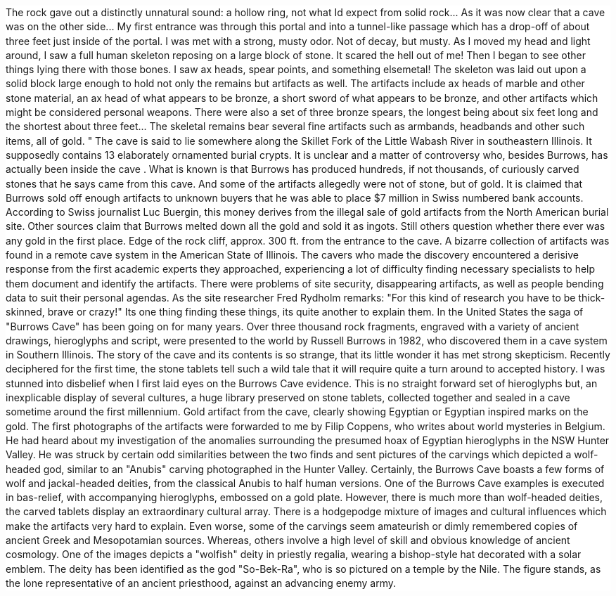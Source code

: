 The rock gave out a distinctly unnatural sound: a hollow ring, not what Id expect from solid rock... As it was now clear that a cave was on the other side... My first entrance was through this portal and into a tunnel-like passage which has a drop-off of about three feet just inside of the portal. I was met with a strong, musty odor. Not of decay, but musty. As I moved my head and light around, I saw a full human skeleton reposing on a large block of stone. It scared the hell out of me! Then I began to see other things lying there with those bones. I saw ax heads, spear points, and something elsemetal! The skeleton was laid out upon a solid block large enough to hold not only the remains but artifacts as well.
The artifacts include ax heads of marble and other stone material, an ax head of what appears to be bronze, a short sword of what appears to be bronze, and other artifacts which might be considered personal weapons. There were also a set of three bronze spears, the longest being about six feet long and the shortest about three feet...
The skeletal remains bear several fine artifacts such as armbands, headbands and other such items, all of gold. "
The cave is said to lie somewhere along the Skillet Fork of the Little Wabash River in southeastern Illinois.
It supposedly contains 13 elaborately ornamented burial crypts. It is unclear and a matter of controversy who, besides Burrows, has actually been inside the cave . What is known is that Burrows has produced hundreds, if not thousands, of curiously carved stones that he says came from this cave. And some of the artifacts allegedly were not of stone, but of gold.
It is claimed that Burrows sold off enough artifacts to unknown buyers that he was able to place $7 million in Swiss numbered bank accounts. According to Swiss journalist Luc Buergin, this money derives from the illegal sale of gold artifacts from the North American burial site.
Other sources claim that Burrows melted down all the gold and sold it as ingots. Still others question whether there ever was any gold in the first place.
Edge of the rock cliff, approx. 300 ft. from the entrance to the cave.
A bizarre collection of artifacts was found in a remote cave system in the American State of Illinois. The cavers who made the discovery encountered a derisive response from the first academic experts they approached, experiencing a lot of difficulty finding necessary specialists to help them document and identify the artifacts.
There were problems of site security, disappearing artifacts, as well as people bending data to suit their personal agendas. As the site researcher Fred Rydholm remarks: "For this kind of research you have to be thick-skinned, brave or crazy!" Its one thing finding these things, its quite another to explain them.
In the United States the saga of "Burrows Cave" has been going on for many years. Over three thousand rock fragments, engraved with a variety of ancient drawings, hieroglyphs and script, were presented to the world by Russell Burrows in 1982, who discovered them in a cave system in Southern Illinois. The story of the cave and its contents is so strange, that its little wonder it has met strong skepticism.
Recently deciphered for the first time, the stone tablets tell such a wild tale that it will require quite a turn around to accepted history. I was stunned into disbelief when I first laid eyes on the Burrows Cave evidence.
This is no straight forward set of hieroglyphs but, an inexplicable display of several cultures, a huge library preserved on stone tablets, collected together and sealed in a cave sometime around the first millennium.
Gold artifact from the cave, clearly showing
Egyptian or Egyptian inspired marks on the gold.
The first photographs of the artifacts were forwarded to me by Filip Coppens, who writes about world mysteries in Belgium.
He had heard about my investigation of the anomalies surrounding the presumed hoax of Egyptian hieroglyphs in the NSW Hunter Valley. He was struck by certain odd similarities between the two finds and sent pictures of the carvings which depicted a wolf-headed god, similar to an "Anubis" carving photographed in the Hunter Valley. Certainly, the Burrows Cave boasts a few forms of wolf and jackal-headed deities, from the classical Anubis to half human versions. One of the Burrows Cave examples is executed in bas-relief, with accompanying hieroglyphs, embossed on a gold plate. However, there is much more than wolf-headed deities, the carved tablets display an extraordinary cultural array. There is a hodgepodge mixture of images and cultural influences which make the artifacts very hard to explain. Even worse, some of the carvings seem amateurish or dimly remembered copies of ancient Greek and Mesopotamian sources. Whereas, others involve a high level of skill and obvious knowledge of ancient cosmology. One of the images depicts a "wolfish" deity in priestly regalia, wearing a bishop-style hat decorated with a solar emblem. The deity has been identified as the god "So-Bek-Ra", who is so pictured on a temple by the Nile. The figure stands, as the lone representative of an ancient priesthood, against an advancing enemy army.